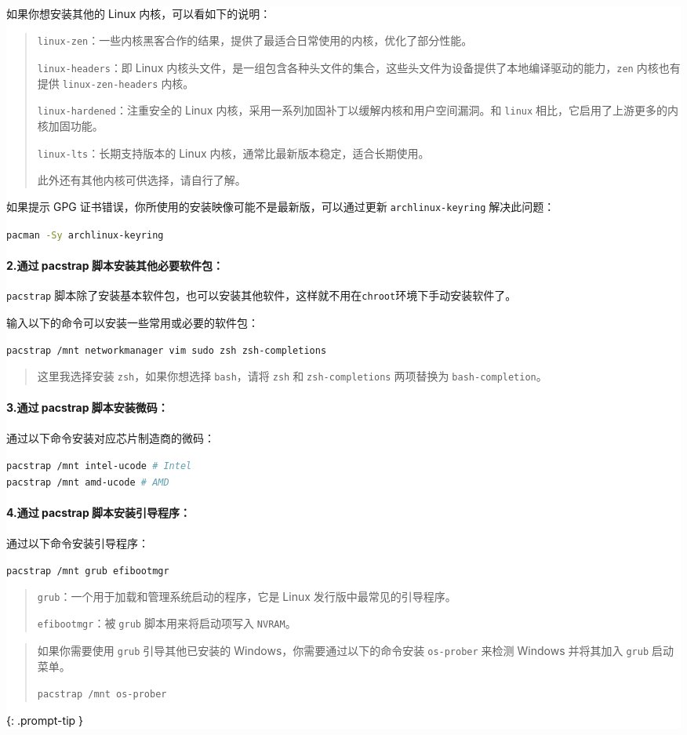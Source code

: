 如果你想安装其他的 Linux 内核，可以看如下的说明：
>
>`linux-zen`：一些内核黑客合作的结果，提供了最适合日常使用的内核，优化了部分性能。
>
>`linux-headers`：即 Linux 内核头文件，是一组包含各种头文件的集合，这些头文件为设备提供了本地编译驱动的能力，`zen` 内核也有提供 `linux-zen-headers` 内核。
>
>`linux-hardened`：注重安全的 Linux 内核，采用一系列加固补丁以缓解内核和用户空间漏洞。和 `linux` 相比，它启用了上游更多的内核加固功能。
>
>`linux-lts`：长期支持版本的 Linux 内核，通常比最新版本稳定，适合长期使用。
>
>此外还有其他内核可供选择，请自行了解。

如果提示 GPG 证书错误，你所使用的安装映像可能不是最新版，可以通过更新 `archlinux-keyring` 解决此问题：

```zsh
pacman -Sy archlinux-keyring
```

#### 2.通过 pacstrap 脚本安装其他必要软件包：

`pacstrap` 脚本除了安装基本软件包，也可以安装其他软件，这样就不用在`chroot`环境下手动安装软件了。

输入以下的命令可以安装一些常用或必要的软件包：

```zsh
pacstrap /mnt networkmanager vim sudo zsh zsh-completions
```

>这里我选择安装 `zsh`，如果你想选择 `bash`，请将 `zsh` 和 `zsh-completions` 两项替换为 `bash-completion`。

#### 3.通过 pacstrap 脚本安装微码：

通过以下命令安装对应芯片制造商的微码：

```zsh
pacstrap /mnt intel-ucode # Intel
pacstrap /mnt amd-ucode # AMD
```

#### 4.通过 pacstrap 脚本安装引导程序：

通过以下命令安装引导程序：

```zsh
pacstrap /mnt grub efibootmgr
```

> `grub`：一个用于加载和管理系统启动的程序，它是 Linux 发行版中最常见的引导程序。
>
> `efibootmgr`：被 `grub` 脚本用来将启动项写入 `NVRAM`。

> 如果你需要使用 `grub` 引导其他已安装的 Windows，你需要通过以下的命令安装 `os-prober` 来检测 Windows 并将其加入 `grub` 启动菜单。
>
> ```zsh
> pacstrap /mnt os-prober
> ```
{: .prompt-tip }
